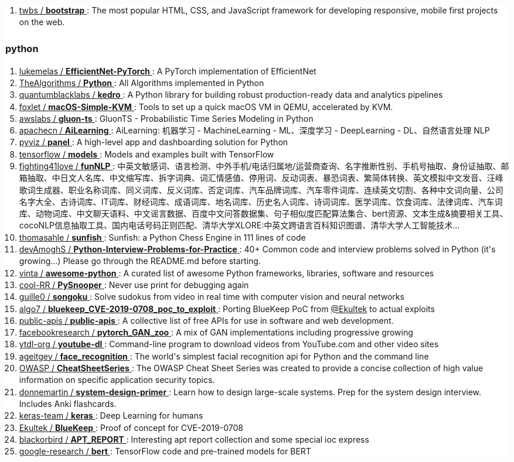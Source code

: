 1. [twbs / **bootstrap** ](https://github.com/twbs/bootstrap) :  The most popular HTML, CSS, and JavaScript framework for developing responsive, mobile first projects on the web.

### python
1. [lukemelas / **EfficientNet-PyTorch** ](https://github.com/lukemelas/EfficientNet-PyTorch) :  A PyTorch implementation of EfficientNet
1. [TheAlgorithms / **Python** ](https://github.com/TheAlgorithms/Python) :  All Algorithms implemented in Python
1. [quantumblacklabs / **kedro** ](https://github.com/quantumblacklabs/kedro) :  A Python library for building robust production-ready data and analytics pipelines
1. [foxlet / **macOS-Simple-KVM** ](https://github.com/foxlet/macOS-Simple-KVM) :  Tools to set up a quick macOS VM in QEMU, accelerated by KVM.
1. [awslabs / **gluon-ts** ](https://github.com/awslabs/gluon-ts) :  GluonTS - Probabilistic Time Series Modeling in Python
1. [apachecn / **AiLearning** ](https://github.com/apachecn/AiLearning) :  AiLearning: 机器学习 - MachineLearning - ML、深度学习 - DeepLearning - DL、自然语言处理 NLP
1. [pyviz / **panel** ](https://github.com/pyviz/panel) :  A high-level app and dashboarding solution for Python
1. [tensorflow / **models** ](https://github.com/tensorflow/models) :  Models and examples built with TensorFlow
1. [fighting41love / **funNLP** ](https://github.com/fighting41love/funNLP) :  中英文敏感词、语言检测、中外手机/电话归属地/运营商查询、名字推断性别、手机号抽取、身份证抽取、邮箱抽取、中日文人名库、中文缩写库、拆字词典、词汇情感值、停用词、反动词表、暴恐词表、繁简体转换、英文模拟中文发音、汪峰歌词生成器、职业名称词库、同义词库、反义词库、否定词库、汽车品牌词库、汽车零件词库、连续英文切割、各种中文词向量、公司名字大全、古诗词库、IT词库、财经词库、成语词库、地名词库、历史名人词库、诗词词库、医学词库、饮食词库、法律词库、汽车词库、动物词库、中文聊天语料、中文谣言数据、百度中文问答数据集、句子相似度匹配算法集合、bert资源、文本生成&amp;摘要相关工具、cocoNLP信息抽取工具、国内电话号码正则匹配、清华大学XLORE:中英文跨语言百科知识图谱、清华大学人工智能技术…
1. [thomasahle / **sunfish** ](https://github.com/thomasahle/sunfish) :  Sunfish: a Python Chess Engine in 111 lines of code
1. [devAmoghS / **Python-Interview-Problems-for-Practice** ](https://github.com/devAmoghS/Python-Interview-Problems-for-Practice) :  40+ Common code and interview problems solved in Python (it's growing...) Please go through the README.md before starting.
1. [vinta / **awesome-python** ](https://github.com/vinta/awesome-python) :  A curated list of awesome Python frameworks, libraries, software and resources
1. [cool-RR / **PySnooper** ](https://github.com/cool-RR/PySnooper) :  Never use print for debugging again
1. [guille0 / **songoku** ](https://github.com/guille0/songoku) :  Solve sudokus from video in real time with computer vision and neural networks
1. [algo7 / **bluekeep_CVE-2019-0708_poc_to_exploit** ](https://github.com/algo7/bluekeep_CVE-2019-0708_poc_to_exploit) :  Porting BlueKeep PoC from <a class="user-mention" data-hovercard-type="user" data-hovercard-url="/hovercards?user_id=14183473" data-octo-click="hovercard-link-click" data-octo-dimensions="link_type:self" href="https://github.com/Ekultek">@Ekultek</a> to actual exploits
1. [public-apis / **public-apis** ](https://github.com/public-apis/public-apis) :  A collective list of free APIs for use in software and web development.
1. [facebookresearch / **pytorch_GAN_zoo** ](https://github.com/facebookresearch/pytorch_GAN_zoo) :  A mix of GAN implementations including progressive growing
1. [ytdl-org / **youtube-dl** ](https://github.com/ytdl-org/youtube-dl) :  Command-line program to download videos from YouTube.com and other video sites
1. [ageitgey / **face_recognition** ](https://github.com/ageitgey/face_recognition) :  The world's simplest facial recognition api for Python and the command line
1. [OWASP / **CheatSheetSeries** ](https://github.com/OWASP/CheatSheetSeries) :  The OWASP Cheat Sheet Series was created to provide a concise collection of high value information on specific application security topics.
1. [donnemartin / **system-design-primer** ](https://github.com/donnemartin/system-design-primer) :  Learn how to design large-scale systems. Prep for the system design interview. Includes Anki flashcards.
1. [keras-team / **keras** ](https://github.com/keras-team/keras) :  Deep Learning for humans
1. [Ekultek / **BlueKeep** ](https://github.com/Ekultek/BlueKeep) :  Proof of concept for CVE-2019-0708
1. [blackorbird / **APT_REPORT** ](https://github.com/blackorbird/APT_REPORT) :  Interesting apt report collection and some special ioc express
1. [google-research / **bert** ](https://github.com/google-research/bert) :  TensorFlow code and pre-trained models for BERT
